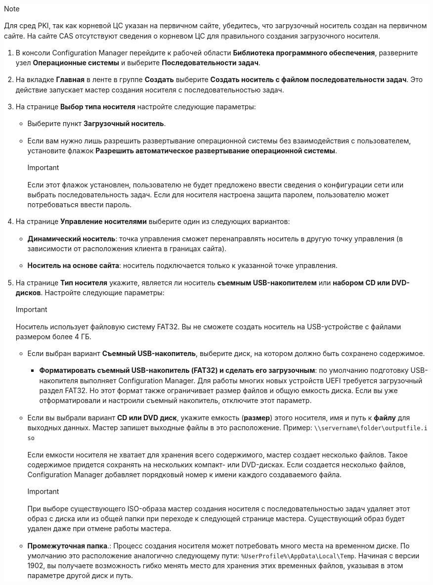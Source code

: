  > [!NOTE]  
 > Для сред PKI, так как корневой ЦС указан на первичном сайте, убедитесь, что загрузочный носитель создан на первичном сайте. На сайте CAS отсутствуют сведения о корневом ЦС для правильного создания загрузочного носителя.

1. В консоли Configuration Manager перейдите к рабочей области **Библиотека программного обеспечения**, разверните узел **Операционные системы** и выберите **Последовательности задач**.  

2. На вкладке **Главная** в ленте в группе **Создать** выберите **Создать носитель с файлом последовательности задач**. Это действие запускает мастер создания носителя с последовательностью задач.  

3. На странице **Выбор типа носителя** настройте следующие параметры:  

    - Выберите пункт **Загрузочный носитель**.  

    - Если вам нужно лишь разрешить развертывание операционной системы без взаимодействия с пользователем, установите флажок **Разрешить автоматическое развертывание операционной системы**.  

        > [!IMPORTANT]  
        > Если этот флажок установлен, пользователю не будет предложено ввести сведения о конфигурации сети или выбрать последовательность задач. Если для носителя настроена защита паролем, пользователю может потребоваться ввести пароль.  

4. На странице **Управление носителями** выберите один из следующих вариантов:  

    - **Динамический носитель**: точка управления сможет перенаправлять носитель в другую точку управления (в зависимости от расположения клиента в границах сайта).  

    - **Носитель на основе сайта**: носитель подключается только к указанной точке управления.  

5. На странице **Тип носителя** укажите, является ли носитель **съемным USB-накопителем** или **набором CD или DVD-дисков**. Настройте следующие параметры:  

    > [!IMPORTANT]  
    > Носитель использует файловую систему FAT32. Вы не сможете создать носитель на USB-устройстве с файлами размером более 4 ГБ.  

    - Если выбран вариант **Съемный USB-накопитель**, выберите диск, на котором должно быть сохранено содержимое.  

        - **Форматировать съемный USB-накопитель (FAT32) и сделать его загрузочным**: по умолчанию подготовку USB-накопителя выполняет Configuration Manager. Для работы многих новых устройств UEFI требуется загрузочный раздел FAT32. Но этот формат также ограничивает размер файлов и общую емкость диска. Если вы уже отформатировали и настроили съемный накопитель, отключите этот параметр.

    - Если вы выбрали вариант **CD или DVD диск**, укажите емкость (**размер**) этого носителя, имя и путь к **файлу** для выходных данных. Мастер запишет выходные файлы в это расположение. Пример: `\\servername\folder\outputfile.iso`  

        Если емкости носителя не хватает для хранения всего содержимого, мастер создает несколько файлов. Такое содержимое придется сохранять на нескольких компакт- или DVD-дисках. Если создается несколько файлов, Configuration Manager добавляет порядковый номер к имени каждого создаваемого файла.  

        > [!IMPORTANT]  
        > При выборе существующего ISO-образа мастер создания носителя с последовательностью задач удаляет этот образ с диска или из общей папки при переходе к следующей странице мастера. Существующий образ будет удален даже при отмене работы мастера.  

    - **Промежуточная папка**.<!--1359388-->: Процесс создания носителя может потребовать много места на временном диске. По умолчанию это расположение аналогично следующему пути: `%UserProfile%\AppData\Local\Temp`. Начиная с версии 1902, вы получаете возможность гибко менять место для хранения этих временных файлов, указывая в этом параметре другой диск и путь.  
